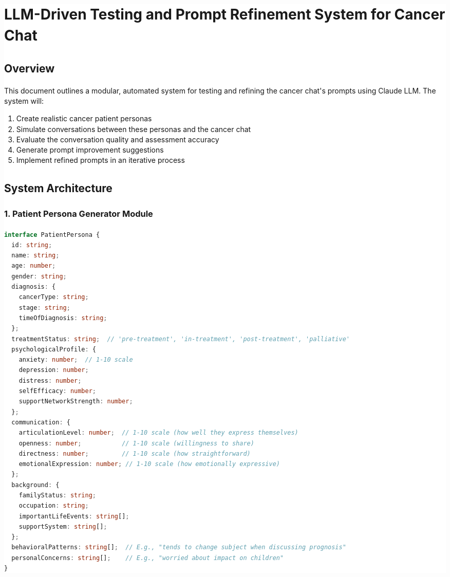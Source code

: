 # LLM-Driven Testing and Prompt Refinement System for Cancer Chat

## Overview

This document outlines a modular, automated system for testing and refining the cancer chat's prompts using Claude LLM. The system will:

1. Create realistic cancer patient personas
2. Simulate conversations between these personas and the cancer chat
3. Evaluate the conversation quality and assessment accuracy
4. Generate prompt improvement suggestions
5. Implement refined prompts in an iterative process

## System Architecture

### 1. Patient Persona Generator Module

```typescript
interface PatientPersona {
  id: string;
  name: string;
  age: number;
  gender: string;
  diagnosis: {
    cancerType: string;
    stage: string;
    timeOfDiagnosis: string;
  };
  treatmentStatus: string;  // 'pre-treatment', 'in-treatment', 'post-treatment', 'palliative'
  psychologicalProfile: {
    anxiety: number;  // 1-10 scale
    depression: number;
    distress: number;
    selfEfficacy: number;
    supportNetworkStrength: number;
  };
  communication: {
    articulationLevel: number;  // 1-10 scale (how well they express themselves)
    openness: number;           // 1-10 scale (willingness to share)
    directness: number;         // 1-10 scale (how straightforward)
    emotionalExpression: number; // 1-10 scale (how emotionally expressive)
  };
  background: {
    familyStatus: string;
    occupation: string;
    importantLifeEvents: string[];
    supportSystem: string[];
  };
  behavioralPatterns: string[];  // E.g., "tends to change subject when discussing prognosis"
  personalConcerns: string[];    // E.g., "worried about impact on children"
}
```
